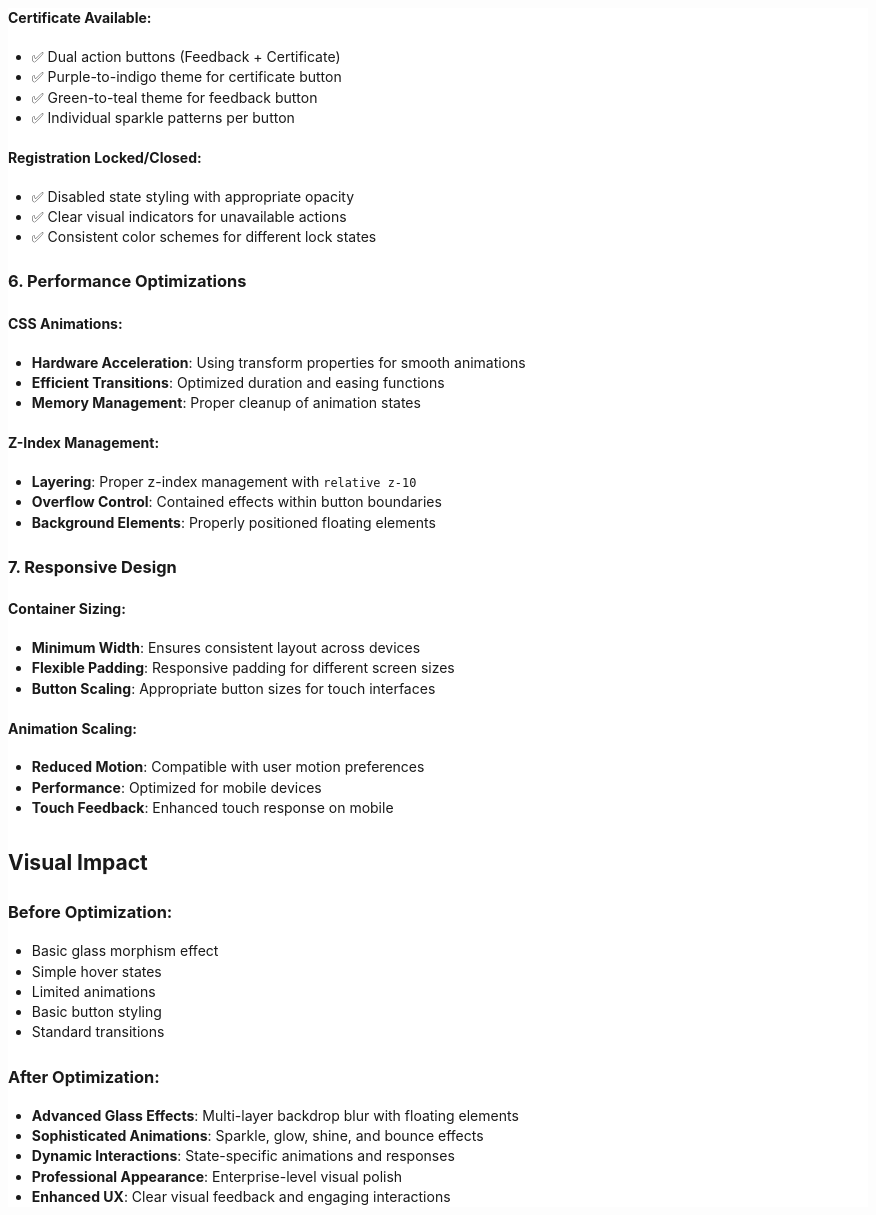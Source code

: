 #### Certificate Available:
- ✅ Dual action buttons (Feedback + Certificate)
- ✅ Purple-to-indigo theme for certificate button
- ✅ Green-to-teal theme for feedback button
- ✅ Individual sparkle patterns per button

#### Registration Locked/Closed:
- ✅ Disabled state styling with appropriate opacity
- ✅ Clear visual indicators for unavailable actions
- ✅ Consistent color schemes for different lock states

### 6. **Performance Optimizations**

#### CSS Animations:
- **Hardware Acceleration**: Using transform properties for smooth animations
- **Efficient Transitions**: Optimized duration and easing functions
- **Memory Management**: Proper cleanup of animation states

#### Z-Index Management:
- **Layering**: Proper z-index management with `relative z-10`
- **Overflow Control**: Contained effects within button boundaries
- **Background Elements**: Properly positioned floating elements

### 7. **Responsive Design**

#### Container Sizing:
- **Minimum Width**: Ensures consistent layout across devices
- **Flexible Padding**: Responsive padding for different screen sizes
- **Button Scaling**: Appropriate button sizes for touch interfaces

#### Animation Scaling:
- **Reduced Motion**: Compatible with user motion preferences
- **Performance**: Optimized for mobile devices
- **Touch Feedback**: Enhanced touch response on mobile

## Visual Impact

### Before Optimization:
- Basic glass morphism effect
- Simple hover states
- Limited animations
- Basic button styling
- Standard transitions

### After Optimization:
- **Advanced Glass Effects**: Multi-layer backdrop blur with floating elements
- **Sophisticated Animations**: Sparkle, glow, shine, and bounce effects
- **Dynamic Interactions**: State-specific animations and responses
- **Professional Appearance**: Enterprise-level visual polish
- **Enhanced UX**: Clear visual feedback and engaging interactions

